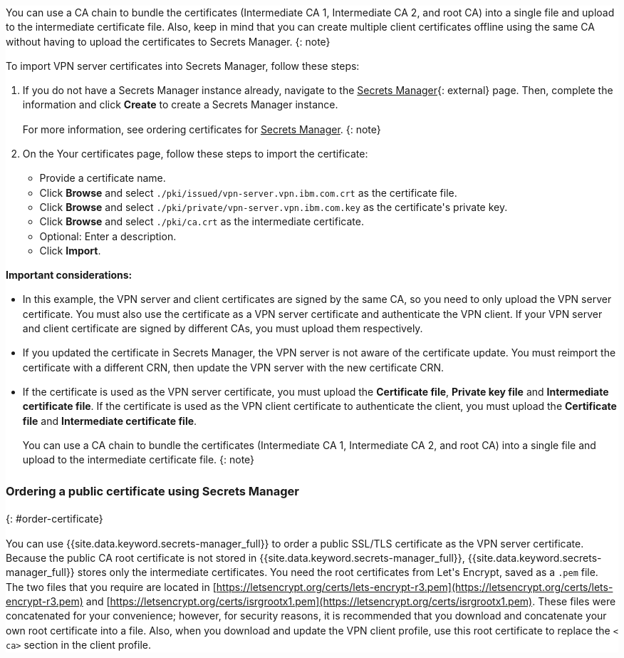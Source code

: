    You can use a CA chain to bundle the certificates (Intermediate CA 1, Intermediate CA 2, and root CA) into a single file and upload to the intermediate certificate file. Also, keep in mind that you can create multiple client certificates offline using the same CA without having to upload the certificates to Secrets Manager.
   {: note}

To import VPN server certificates into Secrets Manager, follow these steps:

1. If you do not have a Secrets Manager instance already, navigate to the [Secrets Manager](/catalog/services/secrets-manager){: external} page. Then, complete the information and click **Create** to create a Secrets Manager instance.

   For more information, see ordering certificates for [Secrets Manager](/docs/secrets-manager?topic=secrets-manager-certificates&interface=ui#order-certificates).
   {: note}
   
1. On the Your certificates page, follow these steps to import the certificate:

   - Provide a certificate name.
   - Click **Browse** and select `./pki/issued/vpn-server.vpn.ibm.com.crt` as the certificate file.
   - Click **Browse** and select `./pki/private/vpn-server.vpn.ibm.com.key` as the certificate's private key.
   - Click **Browse** and select `./pki/ca.crt` as the intermediate certificate.
   - Optional: Enter a description.
   - Click **Import**.  

**Important considerations:**

* In this example, the VPN server and client certificates are signed by the same CA, so you need to only upload the VPN server certificate. You must also use the certificate as a VPN server certificate and authenticate the VPN client. If your VPN server and client certificate are signed by different CAs, you must upload them respectively.
* If you updated the certificate in Secrets Manager, the VPN server is not aware of the certificate update. You must reimport the certificate with a different CRN, then update the VPN server with the new certificate CRN.
* If the certificate is used as the VPN server certificate, you must upload the **Certificate file**, **Private key file** and **Intermediate certificate file**. If the certificate is used as the VPN client certificate to authenticate the client, you must upload the **Certificate file** and **Intermediate certificate file**.

   You can use a CA chain to bundle the certificates (Intermediate CA 1, Intermediate CA 2, and root CA) into a single file and upload to the intermediate certificate file.
   {: note}

### Ordering a public certificate using Secrets Manager
{: #order-certificate}

You can use {{site.data.keyword.secrets-manager_full}} to order a public SSL/TLS certificate as the VPN server certificate. Because the public CA root certificate is not stored in {{site.data.keyword.secrets-manager_full}}, {{site.data.keyword.secrets-manager_full}} stores only the intermediate certificates. You need the root certificates from Let's Encrypt, saved as a `.pem` file. The two files that you require are located in [https://letsencrypt.org/certs/lets-encrypt-r3.pem](https://letsencrypt.org/certs/lets-encrypt-r3.pem) and [https://letsencrypt.org/certs/isrgrootx1.pem](https://letsencrypt.org/certs/isrgrootx1.pem). These files were concatenated for your convenience; however, for security reasons, it is recommended that you download and concatenate your own root certificate into a file. Also, when you download and update the VPN client profile, use this root certificate to replace the `<ca>` section in the client profile. 
